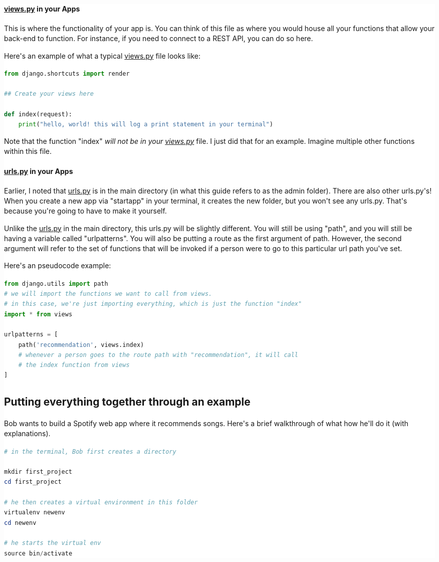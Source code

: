
#### [views.py](http://views.py) in your Apps

This is where the functionality of your app is. You can think of this file as where you would house all your functions that allow your back-end to function. For instance, if you need to connect to a REST API, you can do so here. 

Here's an example of what a typical [views.py](http://views.py) file looks like:

```python
from django.shortcuts import render

## Create your views here

def index(request):
	print("hello, world! this will log a print statement in your terminal")
```

Note that the function "index" *will not be in your [views.py](http://views.py)* file. I just did that for an example. Imagine multiple other functions within this file.

#### [urls.py](http://urls.py) in your Apps

Earlier, I noted that [urls.py](http://urls.py) is in the main directory (in what this guide refers to as the admin folder). There are also other urls.py's! When you create a new app via "startapp" in your terminal, it creates the new folder, but you won't see any urls.py. That's because you're going to have to make it yourself. 

Unlike the [urls.py](http://urls.py) in the main directory, this urls.py will be slightly different. You will still be using "path", and you will still be having a variable called "urlpatterns". You will also be putting a route as the first argument of path. However, the second argument will refer to the set of functions that will be invoked if a person were to go to this particular url path you've set.

Here's an pseudocode example:

```python
from django.utils import path
# we will import the functions we want to call from views.
# in this case, we're just importing everything, which is just the function "index"
import * from views

urlpatterns = [
	path('recommendation', views.index)
	# whenever a person goes to the route path with "recommendation", it will call
	# the index function from views
]

```

## Putting everything together through an example

Bob wants to build a Spotify web app where it recommends songs. Here's a brief walkthrough of what how he'll do it (with explanations).

```powershell
# in the terminal, Bob first creates a directory

mkdir first_project
cd first_project

# he then creates a virtual environment in this folder
virtualenv newenv
cd newenv

# he starts the virtual env
source bin/activate

```